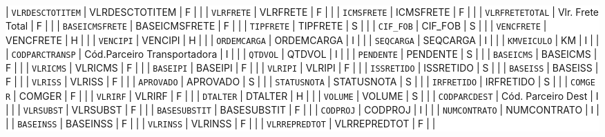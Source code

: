 | `VLRDESCTOTITEM` | VLRDESCTOTITEM | F |  |
| `VLRFRETE` | VLRFRETE | F |  |
| `ICMSFRETE` | ICMSFRETE | F |  |
| `VLRFRETETOTAL` | Vlr. Frete Total | F |  |
| `BASEICMSFRETE` | BASEICMSFRETE | F |  |
| `TIPFRETE` | TIPFRETE | S |  |
| `CIF_FOB` | CIF_FOB | S |  |
| `VENCFRETE` | VENCFRETE | H |  |
| `VENCIPI` | VENCIPI | H |  |
| `ORDEMCARGA` | ORDEMCARGA | I |  |
| `SEQCARGA` | SEQCARGA | I |  |
| `KMVEICULO` | KM | I |  |
| `CODPARCTRANSP` | Cód.Parceiro Transportadora | I |  |
| `QTDVOL` | QTDVOL | I |  |
| `PENDENTE` | PENDENTE | S |  |
| `BASEICMS` | BASEICMS | F |  |
| `VLRICMS` | VLRICMS | F |  |
| `BASEIPI` | BASEIPI | F |  |
| `VLRIPI` | VLRIPI | F |  |
| `ISSRETIDO` | ISSRETIDO | S |  |
| `BASEISS` | BASEISS | F |  |
| `VLRISS` | VLRISS | F |  |
| `APROVADO` | APROVADO | S |  |
| `STATUSNOTA` | STATUSNOTA | S |  |
| `IRFRETIDO` | IRFRETIDO | S |  |
| `COMGER` | COMGER | F |  |
| `VLRIRF` | VLRIRF | F |  |
| `DTALTER` | DTALTER | H |  |
| `VOLUME` | VOLUME | S |  |
| `CODPARCDEST` | Cód. Parceiro Dest | I |  |
| `VLRSUBST` | VLRSUBST | F |  |
| `BASESUBSTIT` | BASESUBSTIT | F |  |
| `CODPROJ` | CODPROJ | I |  |
| `NUMCONTRATO` | NUMCONTRATO | I |  |
| `BASEINSS` | BASEINSS | F |  |
| `VLRINSS` | VLRINSS | F |  |
| `VLRREPREDTOT` | VLRREPREDTOT | F |  |